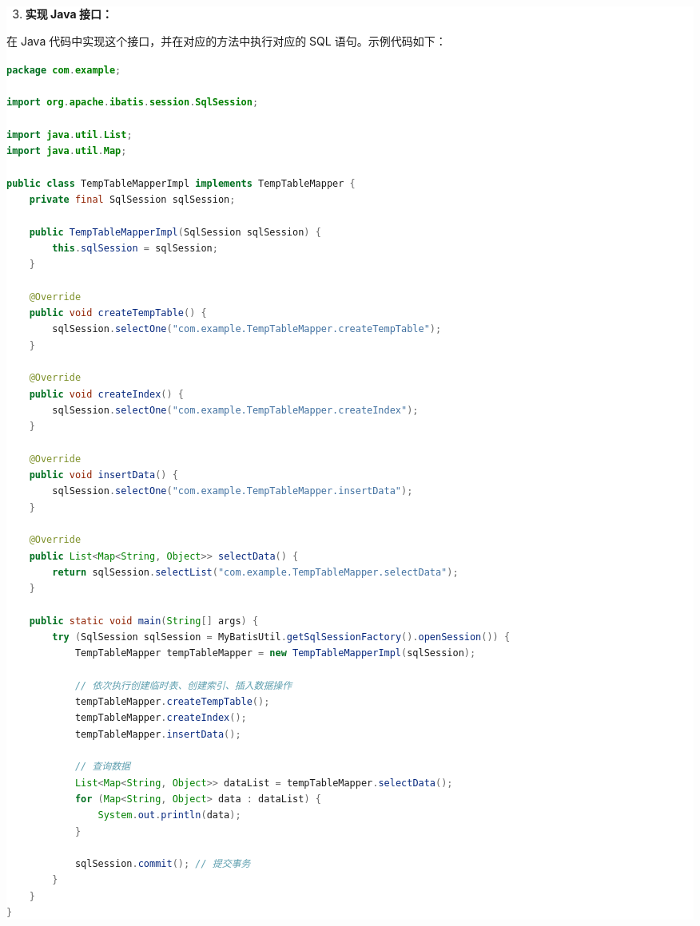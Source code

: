 3. **实现 Java 接口：**

在 Java 代码中实现这个接口，并在对应的方法中执行对应的 SQL 语句。示例代码如下：

```java
package com.example;

import org.apache.ibatis.session.SqlSession;

import java.util.List;
import java.util.Map;

public class TempTableMapperImpl implements TempTableMapper {
    private final SqlSession sqlSession;

    public TempTableMapperImpl(SqlSession sqlSession) {
        this.sqlSession = sqlSession;
    }

    @Override
    public void createTempTable() {
        sqlSession.selectOne("com.example.TempTableMapper.createTempTable");
    }

    @Override
    public void createIndex() {
        sqlSession.selectOne("com.example.TempTableMapper.createIndex");
    }

    @Override
    public void insertData() {
        sqlSession.selectOne("com.example.TempTableMapper.insertData");
    }

    @Override
    public List<Map<String, Object>> selectData() {
        return sqlSession.selectList("com.example.TempTableMapper.selectData");
    }

    public static void main(String[] args) {
        try (SqlSession sqlSession = MyBatisUtil.getSqlSessionFactory().openSession()) {
            TempTableMapper tempTableMapper = new TempTableMapperImpl(sqlSession);

            // 依次执行创建临时表、创建索引、插入数据操作
            tempTableMapper.createTempTable();
            tempTableMapper.createIndex();
            tempTableMapper.insertData();

            // 查询数据
            List<Map<String, Object>> dataList = tempTableMapper.selectData();
            for (Map<String, Object> data : dataList) {
                System.out.println(data);
            }

            sqlSession.commit(); // 提交事务
        }
    }
}
```
